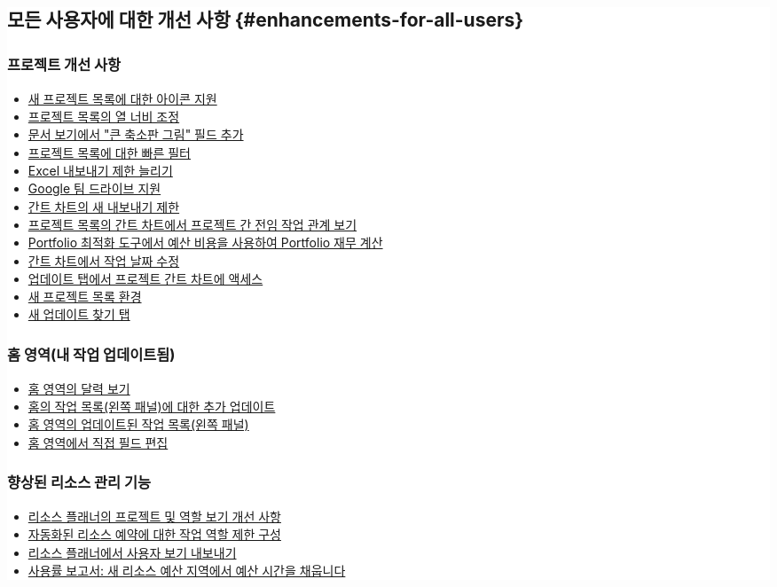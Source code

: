 ## 모든 사용자에 대한 개선 사항 {#enhancements-for-all-users}

### 프로젝트 개선 사항

* [새 프로젝트 목록에 대한 아이콘 지원](../../../../product-announcements/product-releases/quarterly-release-archive/2018.2-release-activity/2018-2-beta-5-release-activity.md#icon-support-for-the-new-project-lists)
* [프로젝트 목록의 열 너비 조정](../../../../product-announcements/product-releases/quarterly-release-archive/2018.2-release-activity/2018-2-beta-5-release-activity.md#resize-column-widths-for-project-lists)
* [문서 보기에서 &quot;큰 축소판 그림&quot; 필드 추가](../../../../product-announcements/product-releases/quarterly-release-archive/2018.2-release-activity/2018-2-beta-5-release-activity.md#add-large-thumbnail-field-in-document-views)
* [프로젝트 목록에 대한 빠른 필터](../../../../product-announcements/product-releases/quarterly-release-archive/2018.2-release-activity/2018-2-beta-5-release-activity.md#quick-filters-for-project-lists) 
* [Excel 내보내기 제한 늘리기](../../../../product-announcements/product-releases/quarterly-release-archive/2018.2-release-activity/2018-2-beta-5-release-activity.md#increase-excel-export-limit) 
* [Google 팀 드라이브 지원](../../../../product-announcements/product-releases/quarterly-release-archive/2018.2-release-activity/2018-2-beta-4-release-activity.md#support-for-google-team-drives) 
* [간트 차트의 새 내보내기 제한](../../../../product-announcements/product-releases/quarterly-release-archive/2018.2-release-activity/2018-2-beta-4-release-activity.md#new-export-limit-for-the-gantt-chart) 
* [프로젝트 목록의 간트 차트에서 프로젝트 간 전임 작업 관계 보기](../../../../product-announcements/product-releases/quarterly-release-archive/2018.2-release-activity/2018-2-beta-2-release-activity.md#view-cross-project-predecessor-relationshipts-in-the-gantt)
* [Portfolio 최적화 도구에서 예산 비용을 사용하여 Portfolio 재무 계산](../../../../product-announcements/product-releases/quarterly-release-archive/2018.2-release-activity/2018-2-beta-2-release-activity.md#use-budgeted-cost-in-the-portfolio-optimizer)
* [간트 차트에서 작업 날짜 수정](../../../../product-announcements/product-releases/quarterly-release-archive/2018.2-release-activity/2018-2-beta-1-release-activity.md#modify-task-dates-in-the-gantt-chart)
* [업데이트 탭에서 프로젝트 간트 차트에 액세스](../../../../product-announcements/product-releases/quarterly-release-archive/2018.2-release-activity/2018-2-beta-1-release-activity.md#access-the-project-gantt-chart-from-the-updates-tab)
* [새 프로젝트 목록 환경](../../../../product-announcements/product-releases/quarterly-release-archive/2018.2-release-activity/2018-2-beta-1-release-activity.md#new-project-list-expeirence)
* [새 업데이트 찾기 탭](../../../../product-announcements/product-releases/quarterly-release-archive/2018.2-release-activity/2018-2-beta-1-release-activity.md#new-look-for-updates-tab)

### 홈 영역(내 작업 업데이트됨)

* [홈 영역의 달력 보기](../../../../product-announcements/product-releases/quarterly-release-archive/2018.2-release-activity/2018-2-beta-5-release-activity.md#calendar-view-in-the-home-area) 
* [홈의 작업 목록(왼쪽 패널)에 대한 추가 업데이트](../../../../product-announcements/product-releases/quarterly-release-archive/2018.2-release-activity/2018-2-beta-5-release-activity.md#additional-updates-to-the-left-panel-in-home) 
* [홈 영역의 업데이트된 작업 목록(왼쪽 패널)](../../../../product-announcements/product-releases/quarterly-release-archive/2018.2-release-activity/2018-2-beta-4-release-activity.md#updated-work-list-in-the-home-area) 
* [홈 영역에서 직접 필드 편집](../../../../product-announcements/product-releases/quarterly-release-archive/2018.2-release-activity/2018-2-beta-2-release-activity.md#edit-fields-directly-from-the-home-area)

### 향상된 리소스 관리 기능

* [리소스 플래너의 프로젝트 및 역할 보기 개선 사항](../../../../product-announcements/product-releases/quarterly-release-archive/2018.2-release-activity/2018-2-beta-5-release-activity.md#project-and-role-view-improvements-in-the-resource-planner) 
* [자동화된 리소스 예약에 대한 작업 역할 제한 구성](../../../../product-announcements/product-releases/quarterly-release-archive/2018.2-release-activity/2018-2-beta-5-release-activity.md#configure-job-role-limits-for-automated-resource-scheduling) 
* [리소스 플래너에서 사용자 보기 내보내기](../../../../product-announcements/product-releases/quarterly-release-archive/2018.2-release-activity/2018-2-beta-4-release-activity.md#exporting-the-user-view-in-the-resource-planner)
* [사용률 보고서: 새 리소스 예산 지역에서 예산 시간을 채웁니다](../../../../product-announcements/product-releases/quarterly-release-archive/2018.2-release-activity/2018-2-beta-2-release-activity.md#utilization-populates-budgeted-hours-from-new-resource-budgeting-area)